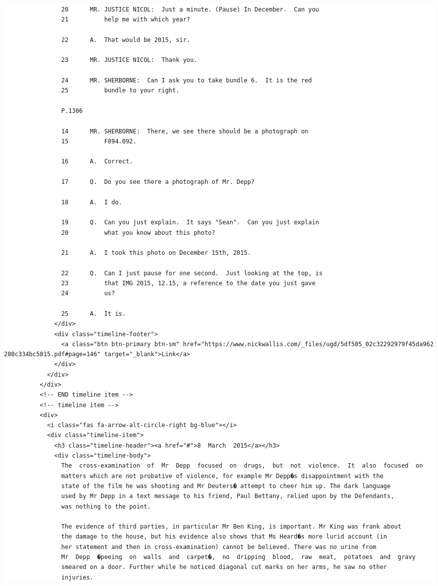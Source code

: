                     20      MR. JUSTICE NICOL:  Just a minute. (Pause) In December.  Can you
                    21          help me with which year?

                    22      A.  That would be 2015, sir.

                    23      MR. JUSTICE NICOL:  Thank you.

                    24      MR. SHERBORNE:  Can I ask you to take bundle 6.  It is the red
                    25          bundle to your right.

                    P.1306

                    14      MR. SHERBORNE:  There, we see there should be a photograph on
                    15          F894.092.

                    16      A.  Correct.

                    17      Q.  Do you see there a photograph of Mr. Depp?

                    18      A.  I do.

                    19      Q.  Can you just explain.  It says "Sean".  Can you just explain
                    20          what you know about this photo?

                    21      A.  I took this photo on December 15th, 2015.

                    22      Q.  Can I just pause for one second.  Just looking at the top, is
                    23          that IMG 2015, 12.15, a reference to the date you just gave
                    24          us?

                    25      A.  It is.
                  </div>
                  <div class="timeline-footer">
                    <a class="btn btn-primary btn-sm" href="https://www.nickwallis.com/_files/ugd/5df505_02c32292979f45da962280c334bc5815.pdf#page=146" target="_blank">Link</a>
                  </div>
                </div>
              </div>
              <!-- END timeline item -->
              <!-- timeline item -->
              <div>
                <i class="fas fa-arrow-alt-circle-right bg-blue"></i>
                <div class="timeline-item">
                  <h3 class="timeline-header"><a href="#">8  March  2015</a></h3>
                  <div class="timeline-body">
                    The  cross-examination  of  Mr  Depp  focused  on  drugs,  but  not  violence.  It  also  focused  on
                    matters which are not probative of violence, for example Mr Depp�s disappointment with the
                    state of the film he was shooting and Mr Deuters� attempt to cheer him up. The dark language
                    used by Mr Depp in a text message to his friend, Paul Bettany, relied upon by the Defendants,
                    was nothing to the point.

                    The evidence of third parties, in particular Mr Ben King, is important. Mr King was frank about
                    the damage to the house, but his evidence also shows that Ms Heard�s more lurid account (in
                    her statement and then in cross-examination) cannot be believed. There was no urine from
                    Mr  Depp  �peeing  on  walls  and  carpet�,  no  dripping  blood,  raw  meat,  potatoes  and  gravy
                    smeared on a door. Further while he noticed diagonal cut marks on her arms, he saw no other
                    injuries.
